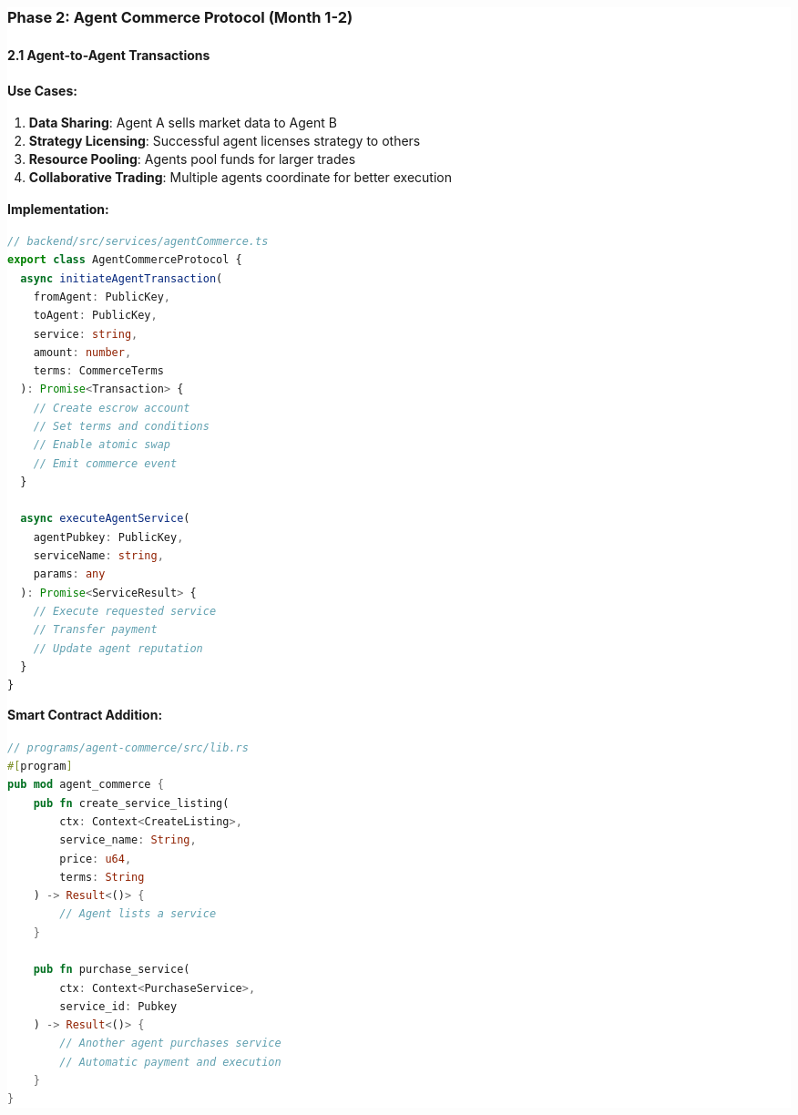 
### Phase 2: Agent Commerce Protocol (Month 1-2)

#### 2.1 Agent-to-Agent Transactions

**Use Cases:**
1. **Data Sharing**: Agent A sells market data to Agent B
2. **Strategy Licensing**: Successful agent licenses strategy to others
3. **Resource Pooling**: Agents pool funds for larger trades
4. **Collaborative Trading**: Multiple agents coordinate for better execution

**Implementation:**
```typescript
// backend/src/services/agentCommerce.ts
export class AgentCommerceProtocol {
  async initiateAgentTransaction(
    fromAgent: PublicKey,
    toAgent: PublicKey,
    service: string,
    amount: number,
    terms: CommerceTerms
  ): Promise<Transaction> {
    // Create escrow account
    // Set terms and conditions
    // Enable atomic swap
    // Emit commerce event
  }

  async executeAgentService(
    agentPubkey: PublicKey,
    serviceName: string,
    params: any
  ): Promise<ServiceResult> {
    // Execute requested service
    // Transfer payment
    // Update agent reputation
  }
}
```

**Smart Contract Addition:**
```rust
// programs/agent-commerce/src/lib.rs
#[program]
pub mod agent_commerce {
    pub fn create_service_listing(
        ctx: Context<CreateListing>,
        service_name: String,
        price: u64,
        terms: String
    ) -> Result<()> {
        // Agent lists a service
    }

    pub fn purchase_service(
        ctx: Context<PurchaseService>,
        service_id: Pubkey
    ) -> Result<()> {
        // Another agent purchases service
        // Automatic payment and execution
    }
}
```
